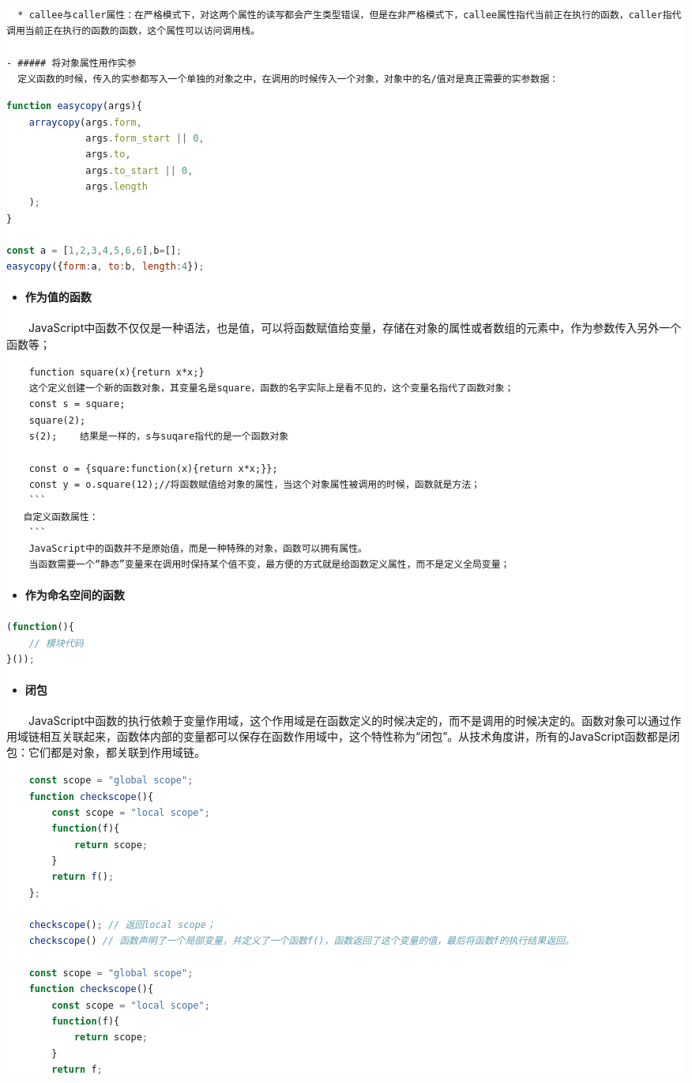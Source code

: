       * callee与caller属性：在严格模式下，对这两个属性的读写都会产生类型错误，但是在非严格模式下，callee属性指代当前正在执行的函数，caller指代调用当前正在执行的函数的函数，这个属性可以访问调用栈。

    - ##### 将对象属性用作实参
      定义函数的时候，传入的实参都写入一个单独的对象之中，在调用的时候传入一个对象，对象中的名/值对是真正需要的实参数据：
```javascript
function easycopy(args){
    arraycopy(args.form,
              args.form_start || 0,
              args.to,
              args.to_start || 0,
              args.length
    );
}

const a = [1,2,3,4,5,6,6],b=[];
easycopy({form:a, to:b, length:4});
```
- #### 作为值的函数
&emsp;&emsp;JavaScript中函数不仅仅是一种语法，也是值，可以将函数赋值给变量，存储在对象的属性或者数组的元素中，作为参数传入另外一个函数等；
```
    function square(x){return x*x;}
    这个定义创建一个新的函数对象，其变量名是square，函数的名字实际上是看不见的，这个变量名指代了函数对象；
    const s = square;
    square(2);
    s(2);    结果是一样的，s与suqare指代的是一个函数对象
    
    const o = {square:function(x){return x*x;}};
    const y = o.square(12);//将函数赋值给对象的属性，当这个对象属性被调用的时候，函数就是方法；
    ```
   自定义函数属性：
    ```
    JavaScript中的函数并不是原始值，而是一种特殊的对象，函数可以拥有属性。
    当函数需要一个“静态”变量来在调用时保持某个值不变，最方便的方式就是给函数定义属性，而不是定义全局变量；
```

- #### 作为命名空间的函数
```javascript
(function(){
    // 模块代码
}());
```

- #### 闭包
&emsp;&emsp;JavaScript中函数的执行依赖于变量作用域，这个作用域是在函数定义的时候决定的，而不是调用的时候决定的。函数对象可以通过作用域链相互关联起来，函数体内部的变量都可以保存在函数作用域中，这个特性称为“闭包”。从技术角度讲，所有的JavaScript函数都是闭包：它们都是对象，都关联到作用域链。
```javascript
    const scope = "global scope";
    function checkscope(){
        const scope = "local scope";
        function(f){
            return scope;
        }
        return f();
    };
    
    checkscope(); // 返回local scope；
    checkscope() // 函数声明了一个局部变量，并定义了一个函数f()，函数返回了这个变量的值，最后将函数f的执行结果返回。

    const scope = "global scope";
    function checkscope(){
        const scope = "local scope";
        function(f){
            return scope;
        }
        return f;
```